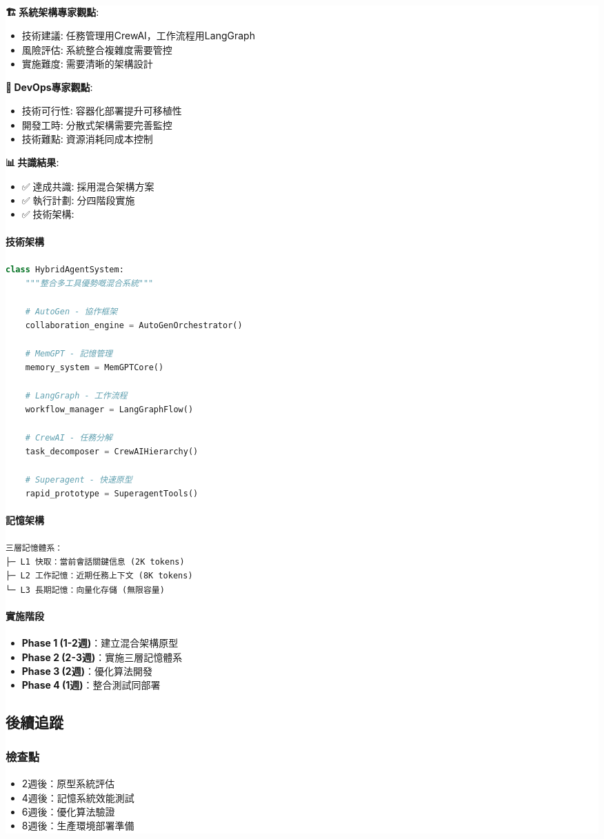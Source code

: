 **🏗️ 系統架構專家觀點**:
- 技術建議: 任務管理用CrewAI，工作流程用LangGraph
- 風險評估: 系統整合複雜度需要管控
- 實施難度: 需要清晰的架構設計

**🚀 DevOps專家觀點**:
- 技術可行性: 容器化部署提升可移植性
- 開發工時: 分散式架構需要完善監控
- 技術難點: 資源消耗同成本控制

**📊 共識結果**:
- ✅ 達成共識: 採用混合架構方案
- ✅ 執行計劃: 分四階段實施
- ✅ 技術架構:

#### 技術架構
```python
class HybridAgentSystem:
    """整合多工具優勢嘅混合系統"""
    
    # AutoGen - 協作框架
    collaboration_engine = AutoGenOrchestrator()
    
    # MemGPT - 記憶管理
    memory_system = MemGPTCore()
    
    # LangGraph - 工作流程
    workflow_manager = LangGraphFlow()
    
    # CrewAI - 任務分解
    task_decomposer = CrewAIHierarchy()
    
    # Superagent - 快速原型
    rapid_prototype = SuperagentTools()
```

#### 記憶架構
```
三層記憶體系：
├─ L1 快取：當前會話關鍵信息 (2K tokens)
├─ L2 工作記憶：近期任務上下文 (8K tokens)  
└─ L3 長期記憶：向量化存儲 (無限容量)
```

#### 實施階段
- **Phase 1 (1-2週)**：建立混合架構原型
- **Phase 2 (2-3週)**：實施三層記憶體系
- **Phase 3 (2週)**：優化算法開發
- **Phase 4 (1週)**：整合測試同部署

## 後續追蹤

### 檢查點
- 2週後：原型系統評估
- 4週後：記憶系統效能測試
- 6週後：優化算法驗證
- 8週後：生產環境部署準備
